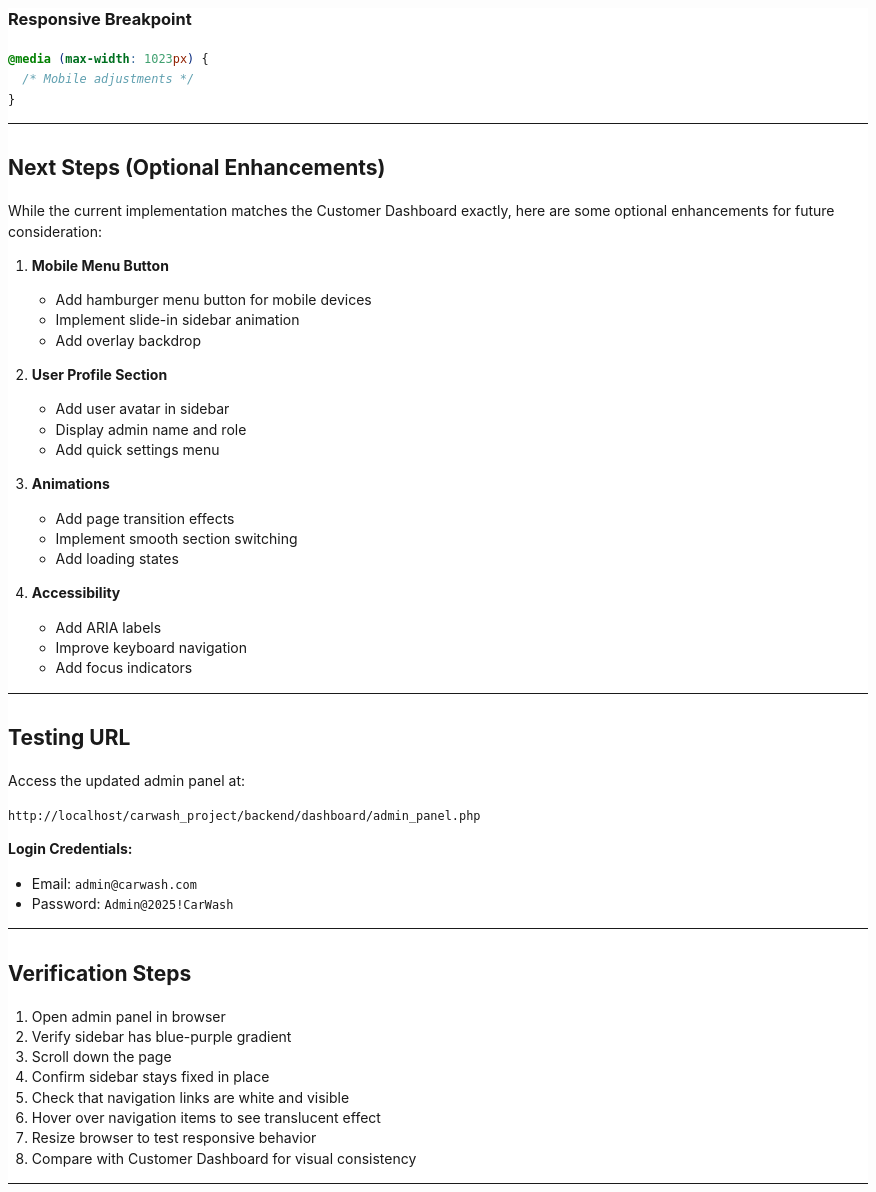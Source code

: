 ### Responsive Breakpoint
```css
@media (max-width: 1023px) {
  /* Mobile adjustments */
}
```

---

## Next Steps (Optional Enhancements)

While the current implementation matches the Customer Dashboard exactly, here are some optional enhancements for future consideration:

1. **Mobile Menu Button**
   - Add hamburger menu button for mobile devices
   - Implement slide-in sidebar animation
   - Add overlay backdrop

2. **User Profile Section**
   - Add user avatar in sidebar
   - Display admin name and role
   - Add quick settings menu

3. **Animations**
   - Add page transition effects
   - Implement smooth section switching
   - Add loading states

4. **Accessibility**
   - Add ARIA labels
   - Improve keyboard navigation
   - Add focus indicators

---

## Testing URL

Access the updated admin panel at:
```
http://localhost/carwash_project/backend/dashboard/admin_panel.php
```

**Login Credentials:**
- Email: `admin@carwash.com`
- Password: `Admin@2025!CarWash`

---

## Verification Steps

1. Open admin panel in browser
2. Verify sidebar has blue-purple gradient
3. Scroll down the page
4. Confirm sidebar stays fixed in place
5. Check that navigation links are white and visible
6. Hover over navigation items to see translucent effect
7. Resize browser to test responsive behavior
8. Compare with Customer Dashboard for visual consistency

---